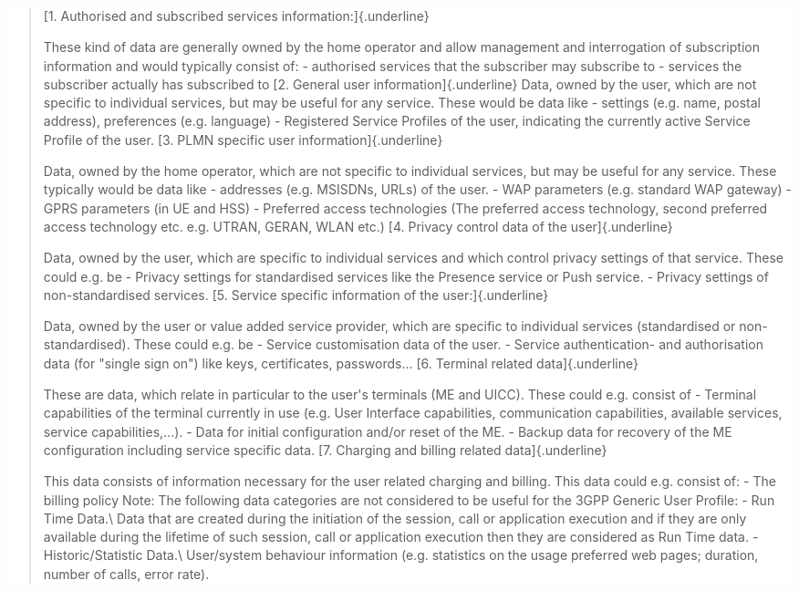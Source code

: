> [1. Authorised and subscribed services information:]{.underline}
>
> These kind of data are generally owned by the home operator and allow
> management and interrogation of subscription information and would typically
> consist of:
\- authorised services that the subscriber may subscribe to
\- services the subscriber actually has subscribed to
[2. General user information]{.underline}
> Data, owned by the user, which are not specific to individual services, but
> may be useful for any service. These would be data like
\- settings (e.g. name, postal address), preferences (e.g. language)
\- Registered Service Profiles of the user, indicating the currently active
Service Profile of the user.
> [3. PLMN specific user information]{.underline}
>
> Data, owned by the home operator, which are not specific to individual
> services, but may be useful for any service. These typically would be data
> like
\- addresses (e.g. MSISDNs, URLs) of the user.
\- WAP parameters (e.g. standard WAP gateway)
\- GPRS parameters (in UE and HSS)
\- Preferred access technologies (The preferred access technology, second
preferred access technology etc. e.g. UTRAN, GERAN, WLAN etc.)
> [4. Privacy control data of the user]{.underline}
>
> Data, owned by the user, which are specific to individual services and which
> control privacy settings of that service. These could e.g. be
\- Privacy settings for standardised services like the Presence service or
Push service.
\- Privacy settings of non-standardised services.
> [5. Service specific information of the user:]{.underline}
>
> Data, owned by the user or value added service provider, which are specific
> to individual services (standardised or non-standardised). These could e.g.
> be
\- Service customisation data of the user.
\- Service authentication- and authorisation data (for "single sign on") like
keys, certificates, passwords...
> [6. Terminal related data]{.underline}
>
> These are data, which relate in particular to the user's terminals (ME and
> UICC). These could e.g. consist of
\- Terminal capabilities of the terminal currently in use (e.g. User Interface
capabilities, communication capabilities, available services, service
capabilities,...).
\- Data for initial configuration and/or reset of the ME.
\- Backup data for recovery of the ME configuration including service specific
data.
> [7. Charging and billing related data]{.underline}
>
> This data consists of information necessary for the user related charging
> and billing. This data could e.g. consist of:
\- The billing policy
Note: The following data categories are not considered to be useful for the
3GPP Generic User Profile:
\- Run Time Data.\ Data that are created during the initiation of the session,
call or application execution and if they are only available during the
lifetime of such session, call or application execution then they are
considered as Run Time data.
\- Historic/Statistic Data.\ User/system behaviour information (e.g.
statistics on the usage preferred web pages; duration, number of calls, error
rate).